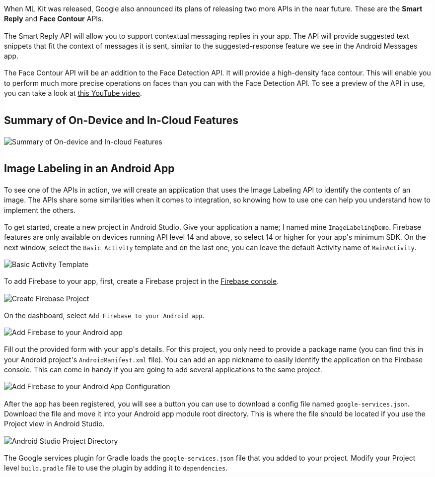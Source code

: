 When ML Kit was released, Google also announced its plans of releasing two more APIs in the near future. These are the **Smart Reply** and **Face Contour** APIs.

The Smart Reply API will allow you to support contextual messaging replies in your app. The API will provide suggested text snippets that fit the context of messages it is sent, similar to the suggested-response feature we see in the Android Messages app.

The Face Contour API will be an addition to the Face Detection API. It will provide a high-density face contour. This will enable you to perform much more precise operations on faces than you can with the Face Detection API. To see a preview of the API in use, you can take a look at [this YouTube video](https://youtu.be/Z-dqGRSsaBs?t=24m44s).

## Summary of On-Device and In-Cloud Features

![Summary of On-device and In-cloud Features](https://cdn.auth0.com/blog/ml-kit-sdk/ml-kit-features-per-type.png)

## Image Labeling in an Android App

To see one of the APIs in action, we will create an application that uses the Image Labeling API to identify the contents of an image. The APIs share some similarities when it comes to integration, so knowing how to use one can help you understand how to implement the others.

To get started, create a new project in Android Studio. Give your application a name; I named mine `ImageLabelingDemo`. Firebase features are only available on devices running API level 14 and above, so select 14 or higher for your app's minimum SDK. On the next window, select the `Basic Activity` template and on the last one, you can leave the default Activity name of `MainActivity`.

![Basic Activity Template](https://cdn.auth0.com/blog/ml-kit-sdk/choosing-basic-activity-to-new-android-project.png)

To add Firebase to your app, first, create a Firebase project in the [Firebase console](https://console.firebase.google.com).

![Create Firebase Project](https://cdn.auth0.com/blog/ml-kit-sdk/creating-a-firebase-project.png)

On the dashboard, select `Add Firebase to your Android app`.

![Add Firebase to your Android app](https://cdn.auth0.com/blog/ml-kit-sdk/add-firebase-to-android-app.png)

Fill out the provided form with your app's details. For this project, you only need to provide a package name (you can find this in your Android project's `AndroidManifest.xml` file). You can add an app nickname to easily identify the application on the Firebase console. This can come in handy if you are going to add several applications to the same project.

![Add Firebase to your Android App Configuration](https://cdn.auth0.com/blog/ml-kit-sdk/add-firebase-to-android-app-step-2.png)

After the app has been registered, you will see a button you can use to download a config file named `google-services.json`. Download the file and move it into your Android app module root directory. This is where the file should be located if you use the Project view in Android Studio.

![Android Studio Project Directory](https://cdn.auth0.com/blog/ml-kit-sdk/add-google-services-json-file.png)

The Google services plugin for Gradle loads the `google-services.json` file that you added to your project. Modify your Project level `build.gradle` file to use the plugin by adding it to `dependencies`.
